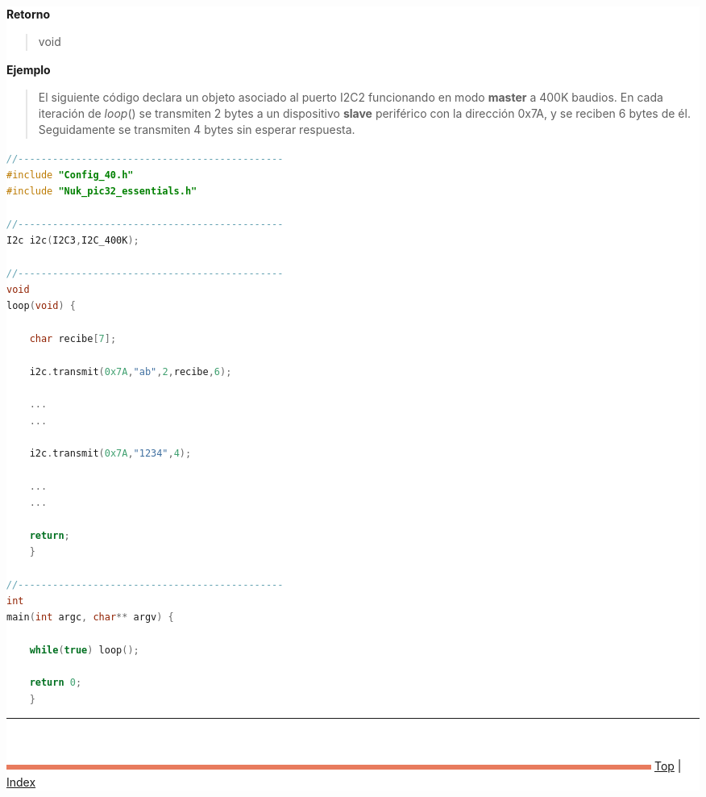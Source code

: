 **Retorno**
>void

**Ejemplo**
>El siguiente código declara un objeto asociado al puerto I2C2 funcionando en 
modo **master** a 400K baudios. En cada iteración de *loop*() se transmiten 
2 bytes a un dispositivo **slave** periférico con la dirección 0x7A, y se 
reciben 6 bytes de él. Seguidamente se transmiten 4 bytes sin esperar respuesta.

```C
//----------------------------------------------
#include "Config_40.h"
#include "Nuk_pic32_essentials.h"

//----------------------------------------------
I2c i2c(I2C3,I2C_400K);

//----------------------------------------------
void
loop(void) {

	char recibe[7];

	i2c.transmit(0x7A,"ab",2,recibe,6);

	...
	...

	i2c.transmit(0x7A,"1234",4);

	...
	...

	return;
	}

//----------------------------------------------
int
main(int argc, char** argv) {

	while(true) loop();

	return 0;
	}

```








------------------------------------------------------------------------------
<A name="G01"></A>
![metode](img/Nuk-metode.jpg)
[Top](#TOP) | [Index](Index.md)
